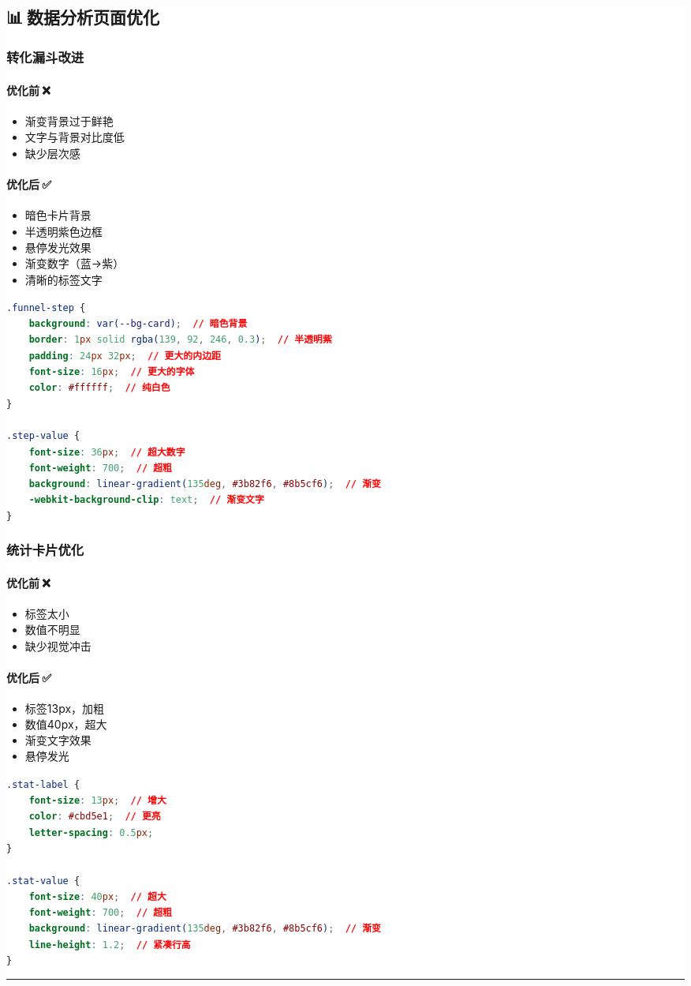 
## 📊 数据分析页面优化

### 转化漏斗改进

#### 优化前 ❌
- 渐变背景过于鲜艳
- 文字与背景对比度低
- 缺少层次感

#### 优化后 ✅
- 暗色卡片背景
- 半透明紫色边框
- 悬停发光效果
- 渐变数字（蓝→紫）
- 清晰的标签文字

```css
.funnel-step {
    background: var(--bg-card);  // 暗色背景
    border: 1px solid rgba(139, 92, 246, 0.3);  // 半透明紫
    padding: 24px 32px;  // 更大的内边距
    font-size: 16px;  // 更大的字体
    color: #ffffff;  // 纯白色
}

.step-value {
    font-size: 36px;  // 超大数字
    font-weight: 700;  // 超粗
    background: linear-gradient(135deg, #3b82f6, #8b5cf6);  // 渐变
    -webkit-background-clip: text;  // 渐变文字
}
```

### 统计卡片优化

#### 优化前 ❌
- 标签太小
- 数值不明显
- 缺少视觉冲击

#### 优化后 ✅
- 标签13px，加粗
- 数值40px，超大
- 渐变文字效果
- 悬停发光

```css
.stat-label {
    font-size: 13px;  // 增大
    color: #cbd5e1;  // 更亮
    letter-spacing: 0.5px;
}

.stat-value {
    font-size: 40px;  // 超大
    font-weight: 700;  // 超粗
    background: linear-gradient(135deg, #3b82f6, #8b5cf6);  // 渐变
    line-height: 1.2;  // 紧凑行高
}
```

---